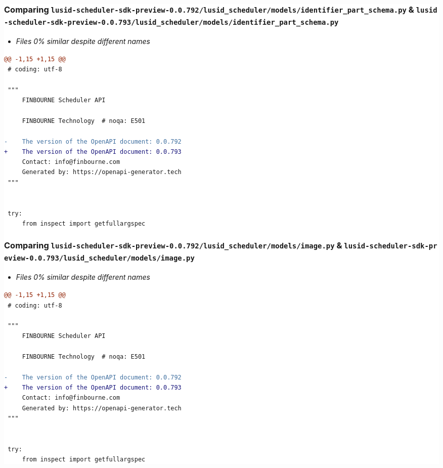 ### Comparing `lusid-scheduler-sdk-preview-0.0.792/lusid_scheduler/models/identifier_part_schema.py` & `lusid-scheduler-sdk-preview-0.0.793/lusid_scheduler/models/identifier_part_schema.py`

 * *Files 0% similar despite different names*

```diff
@@ -1,15 +1,15 @@
 # coding: utf-8
 
 """
     FINBOURNE Scheduler API
 
     FINBOURNE Technology  # noqa: E501
 
-    The version of the OpenAPI document: 0.0.792
+    The version of the OpenAPI document: 0.0.793
     Contact: info@finbourne.com
     Generated by: https://openapi-generator.tech
 """
 
 
 try:
     from inspect import getfullargspec
```

### Comparing `lusid-scheduler-sdk-preview-0.0.792/lusid_scheduler/models/image.py` & `lusid-scheduler-sdk-preview-0.0.793/lusid_scheduler/models/image.py`

 * *Files 0% similar despite different names*

```diff
@@ -1,15 +1,15 @@
 # coding: utf-8
 
 """
     FINBOURNE Scheduler API
 
     FINBOURNE Technology  # noqa: E501
 
-    The version of the OpenAPI document: 0.0.792
+    The version of the OpenAPI document: 0.0.793
     Contact: info@finbourne.com
     Generated by: https://openapi-generator.tech
 """
 
 
 try:
     from inspect import getfullargspec
```
